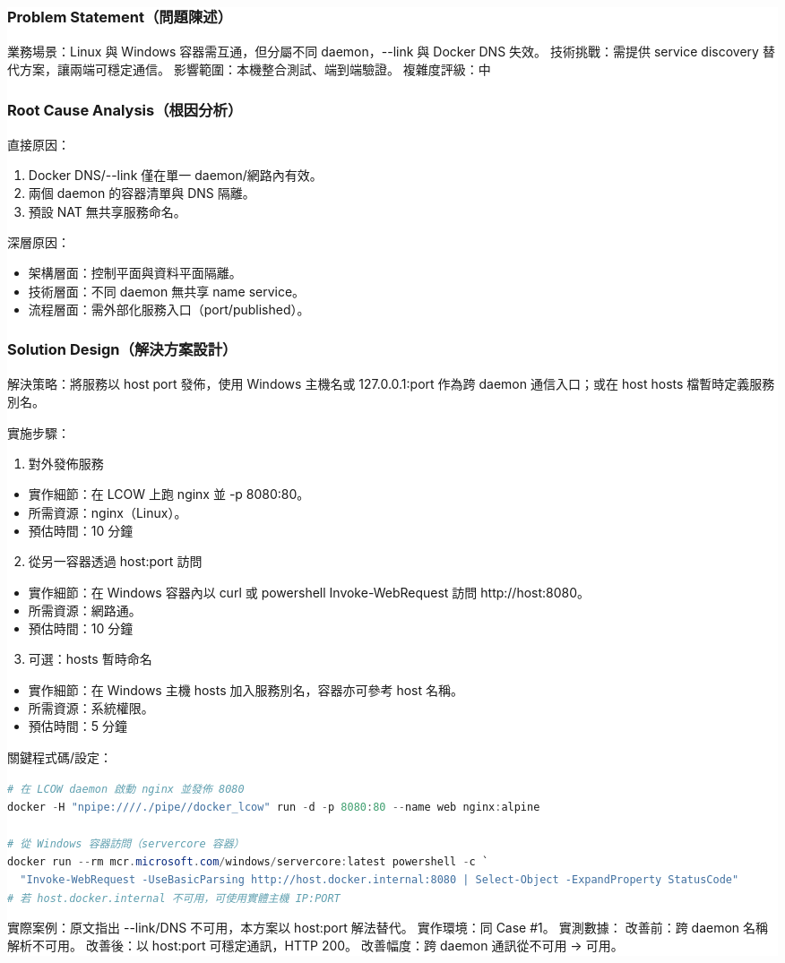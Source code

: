 ### Problem Statement（問題陳述）
業務場景：Linux 與 Windows 容器需互通，但分屬不同 daemon，--link 與 Docker DNS 失效。
技術挑戰：需提供 service discovery 替代方案，讓兩端可穩定通信。
影響範圍：本機整合測試、端到端驗證。
複雜度評級：中

### Root Cause Analysis（根因分析）
直接原因：
1. Docker DNS/--link 僅在單一 daemon/網路內有效。
2. 兩個 daemon 的容器清單與 DNS 隔離。
3. 預設 NAT 無共享服務命名。

深層原因：
- 架構層面：控制平面與資料平面隔離。
- 技術層面：不同 daemon 無共享 name service。
- 流程層面：需外部化服務入口（port/published）。

### Solution Design（解決方案設計）
解決策略：將服務以 host port 發佈，使用 Windows 主機名或 127.0.0.1:port 作為跨 daemon 通信入口；或在 host hosts 檔暫時定義服務別名。

實施步驟：
1. 對外發佈服務
- 實作細節：在 LCOW 上跑 nginx 並 -p 8080:80。
- 所需資源：nginx（Linux）。
- 預估時間：10 分鐘

2. 從另一容器透過 host:port 訪問
- 實作細節：在 Windows 容器內以 curl 或 powershell Invoke-WebRequest 訪問 http://host:8080。
- 所需資源：網路通。
- 預估時間：10 分鐘

3. 可選：hosts 暫時命名
- 實作細節：在 Windows 主機 hosts 加入服務別名，容器亦可參考 host 名稱。
- 所需資源：系統權限。
- 預估時間：5 分鐘

關鍵程式碼/設定：
```powershell
# 在 LCOW daemon 啟動 nginx 並發佈 8080
docker -H "npipe:////./pipe//docker_lcow" run -d -p 8080:80 --name web nginx:alpine

# 從 Windows 容器訪問（servercore 容器）
docker run --rm mcr.microsoft.com/windows/servercore:latest powershell -c `
  "Invoke-WebRequest -UseBasicParsing http://host.docker.internal:8080 | Select-Object -ExpandProperty StatusCode"
# 若 host.docker.internal 不可用，可使用實體主機 IP:PORT
```

實際案例：原文指出 --link/DNS 不可用，本方案以 host:port 解法替代。
實作環境：同 Case #1。
實測數據：
改善前：跨 daemon 名稱解析不可用。
改善後：以 host:port 可穩定通訊，HTTP 200。
改善幅度：跨 daemon 通訊從不可用 → 可用。

